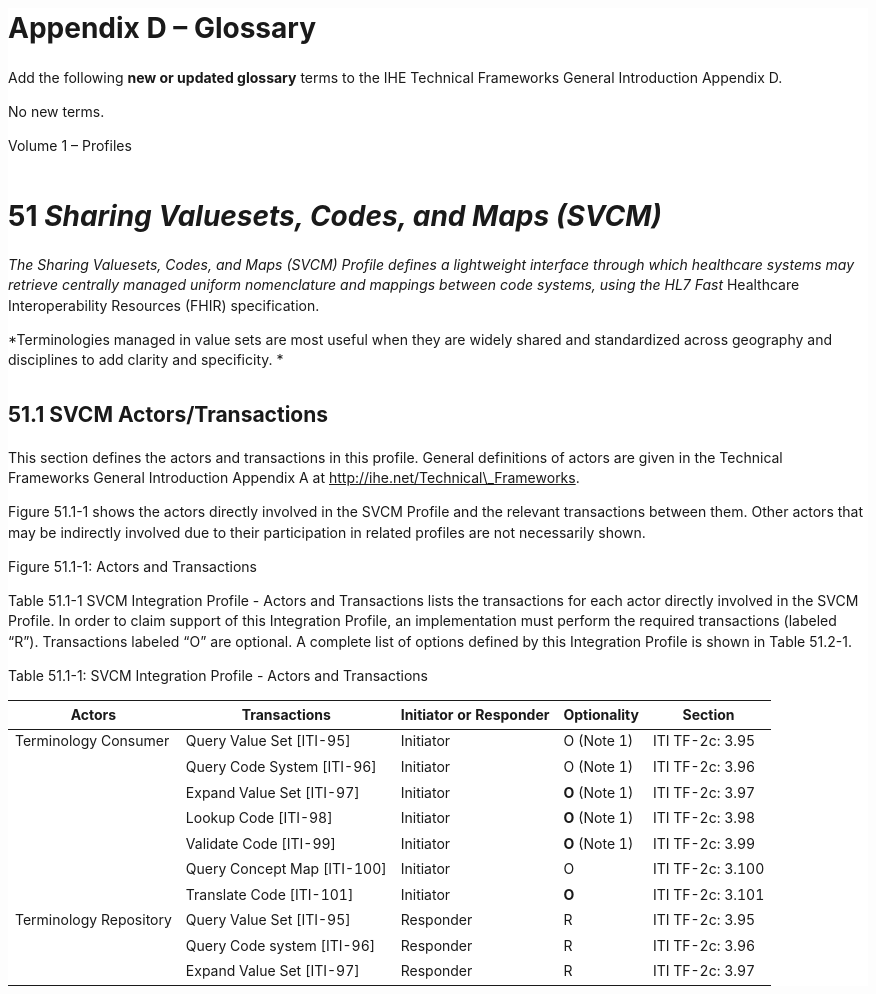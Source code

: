 # Appendix D – Glossary

Add the following **new or updated glossary** terms to the IHE Technical
Frameworks General Introduction Appendix D.

No new terms.

<span id="_Toc345074647" class="anchor"></span>Volume 1 – Profiles

# 51 *Sharing Valuesets, Codes, and Maps (SVCM)*

*The Sharing Valuesets, Codes, and Maps (SVCM) Profile defines a
lightweight interface through which healthcare systems may retrieve
centrally managed uniform nomenclature and mappings between code
systems, using the HL7 Fast* Healthcare Interoperability Resources
(FHIR) specification.

*Terminologies managed in value sets are most useful when they are
widely shared and standardized across geography and disciplines to add
clarity and specificity. *

## 51.1 SVCM Actors/Transactions

This section defines the actors and transactions in this profile.
General definitions of actors are given in the Technical Frameworks
General Introduction Appendix A at
[<span class="underline">http://ihe.net/Technical\_Frameworks</span>](http://ihe.net/Technical_Frameworks/).

Figure 51.1-1 shows the actors directly involved in the SVCM Profile and
the relevant transactions between them. Other actors that may be
indirectly involved due to their participation in related profiles are
not necessarily shown.

Figure 51.1-1: Actors and Transactions

Table 51.1-1 SVCM Integration Profile - Actors and Transactions lists
the transactions for each actor directly involved in the SVCM Profile.
In order to claim support of this Integration Profile, an implementation
must perform the required transactions (labeled “R”). Transactions
labeled “O” are optional. A complete list of options defined by this
Integration Profile is shown in Table 51.2-1.

Table 51.1-1: SVCM Integration Profile - Actors and Transactions

| Actors                 | Transactions                  | Initiator or Responder | Optionality    | Section          |
| ---------------------- | ----------------------------- | ---------------------- | -------------- | ---------------- |
| Terminology Consumer   | Query Value Set \[ITI-95\]    | Initiator              | O (Note 1)     | ITI TF-2c: 3.95  |
|                        | Query Code System \[ITI-96\]  | Initiator              | O (Note 1)     | ITI TF-2c: 3.96  |
|                        | Expand Value Set \[ITI-97\]   | Initiator              | **O** (Note 1) | ITI TF-2c: 3.97  |
|                        | Lookup Code \[ITI-98\]        | Initiator              | **O** (Note 1) | ITI TF-2c: 3.98  |
|                        | Validate Code \[ITI-99\]      | Initiator              | **O** (Note 1) | ITI TF-2c: 3.99  |
|                        | Query Concept Map \[ITI-100\] | Initiator              | O              | ITI TF-2c: 3.100 |
|                        | Translate Code \[ITI-101\]    | Initiator              | **O**          | ITI TF-2c: 3.101 |
| Terminology Repository | Query Value Set \[ITI-95\]    | Responder              | R              | ITI TF-2c: 3.95  |
|                        | Query Code system \[ITI-96\]  | Responder              | R              | ITI TF-2c: 3.96  |
|                        | Expand Value Set \[ITI-97\]   | Responder              | R              | ITI TF-2c: 3.97  |